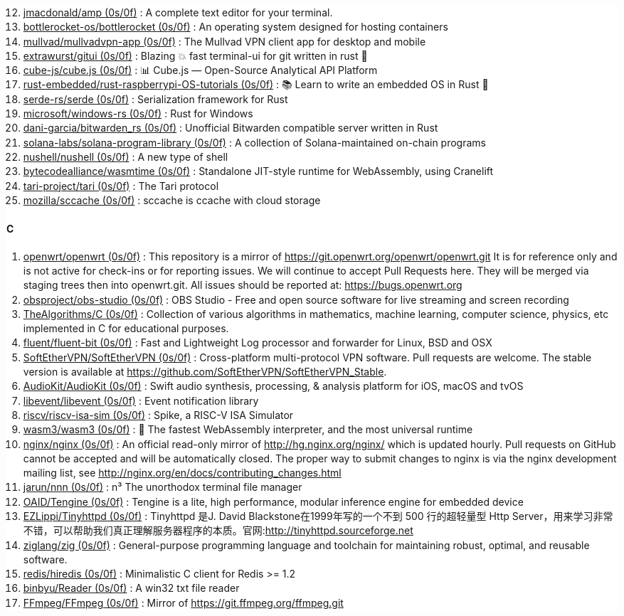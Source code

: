 12. [jmacdonald/amp (0s/0f)](https://github.com/jmacdonald/amp) : A complete text editor for your terminal.
13. [bottlerocket-os/bottlerocket (0s/0f)](https://github.com/bottlerocket-os/bottlerocket) : An operating system designed for hosting containers
14. [mullvad/mullvadvpn-app (0s/0f)](https://github.com/mullvad/mullvadvpn-app) : The Mullvad VPN client app for desktop and mobile
15. [extrawurst/gitui (0s/0f)](https://github.com/extrawurst/gitui) : Blazing 💥 fast terminal-ui for git written in rust 🦀
16. [cube-js/cube.js (0s/0f)](https://github.com/cube-js/cube.js) : 📊 Cube.js — Open-Source Analytical API Platform
17. [rust-embedded/rust-raspberrypi-OS-tutorials (0s/0f)](https://github.com/rust-embedded/rust-raspberrypi-OS-tutorials) : 📚 Learn to write an embedded OS in Rust 🦀
18. [serde-rs/serde (0s/0f)](https://github.com/serde-rs/serde) : Serialization framework for Rust
19. [microsoft/windows-rs (0s/0f)](https://github.com/microsoft/windows-rs) : Rust for Windows
20. [dani-garcia/bitwarden_rs (0s/0f)](https://github.com/dani-garcia/bitwarden_rs) : Unofficial Bitwarden compatible server written in Rust
21. [solana-labs/solana-program-library (0s/0f)](https://github.com/solana-labs/solana-program-library) : A collection of Solana-maintained on-chain programs
22. [nushell/nushell (0s/0f)](https://github.com/nushell/nushell) : A new type of shell
23. [bytecodealliance/wasmtime (0s/0f)](https://github.com/bytecodealliance/wasmtime) : Standalone JIT-style runtime for WebAssembly, using Cranelift
24. [tari-project/tari (0s/0f)](https://github.com/tari-project/tari) : The Tari protocol
25. [mozilla/sccache (0s/0f)](https://github.com/mozilla/sccache) : sccache is ccache with cloud storage

#### C
1. [openwrt/openwrt (0s/0f)](https://github.com/openwrt/openwrt) : This repository is a mirror of https://git.openwrt.org/openwrt/openwrt.git It is for reference only and is not active for check-ins or for reporting issues. We will continue to accept Pull Requests here. They will be merged via staging trees then into openwrt.git. All issues should be reported at: https://bugs.openwrt.org
2. [obsproject/obs-studio (0s/0f)](https://github.com/obsproject/obs-studio) : OBS Studio - Free and open source software for live streaming and screen recording
3. [TheAlgorithms/C (0s/0f)](https://github.com/TheAlgorithms/C) : Collection of various algorithms in mathematics, machine learning, computer science, physics, etc implemented in C for educational purposes.
4. [fluent/fluent-bit (0s/0f)](https://github.com/fluent/fluent-bit) : Fast and Lightweight Log processor and forwarder for Linux, BSD and OSX
5. [SoftEtherVPN/SoftEtherVPN (0s/0f)](https://github.com/SoftEtherVPN/SoftEtherVPN) : Cross-platform multi-protocol VPN software. Pull requests are welcome. The stable version is available at https://github.com/SoftEtherVPN/SoftEtherVPN_Stable.
6. [AudioKit/AudioKit (0s/0f)](https://github.com/AudioKit/AudioKit) : Swift audio synthesis, processing, & analysis platform for iOS, macOS and tvOS
7. [libevent/libevent (0s/0f)](https://github.com/libevent/libevent) : Event notification library
8. [riscv/riscv-isa-sim (0s/0f)](https://github.com/riscv/riscv-isa-sim) : Spike, a RISC-V ISA Simulator
9. [wasm3/wasm3 (0s/0f)](https://github.com/wasm3/wasm3) : 🚀 The fastest WebAssembly interpreter, and the most universal runtime
10. [nginx/nginx (0s/0f)](https://github.com/nginx/nginx) : An official read-only mirror of http://hg.nginx.org/nginx/ which is updated hourly. Pull requests on GitHub cannot be accepted and will be automatically closed. The proper way to submit changes to nginx is via the nginx development mailing list, see http://nginx.org/en/docs/contributing_changes.html
11. [jarun/nnn (0s/0f)](https://github.com/jarun/nnn) : n³ The unorthodox terminal file manager
12. [OAID/Tengine (0s/0f)](https://github.com/OAID/Tengine) : Tengine is a lite, high performance, modular inference engine for embedded device
13. [EZLippi/Tinyhttpd (0s/0f)](https://github.com/EZLippi/Tinyhttpd) : Tinyhttpd 是J. David Blackstone在1999年写的一个不到 500 行的超轻量型 Http Server，用来学习非常不错，可以帮助我们真正理解服务器程序的本质。官网:http://tinyhttpd.sourceforge.net
14. [ziglang/zig (0s/0f)](https://github.com/ziglang/zig) : General-purpose programming language and toolchain for maintaining robust, optimal, and reusable software.
15. [redis/hiredis (0s/0f)](https://github.com/redis/hiredis) : Minimalistic C client for Redis >= 1.2
16. [binbyu/Reader (0s/0f)](https://github.com/binbyu/Reader) : A win32 txt file reader
17. [FFmpeg/FFmpeg (0s/0f)](https://github.com/FFmpeg/FFmpeg) : Mirror of https://git.ffmpeg.org/ffmpeg.git